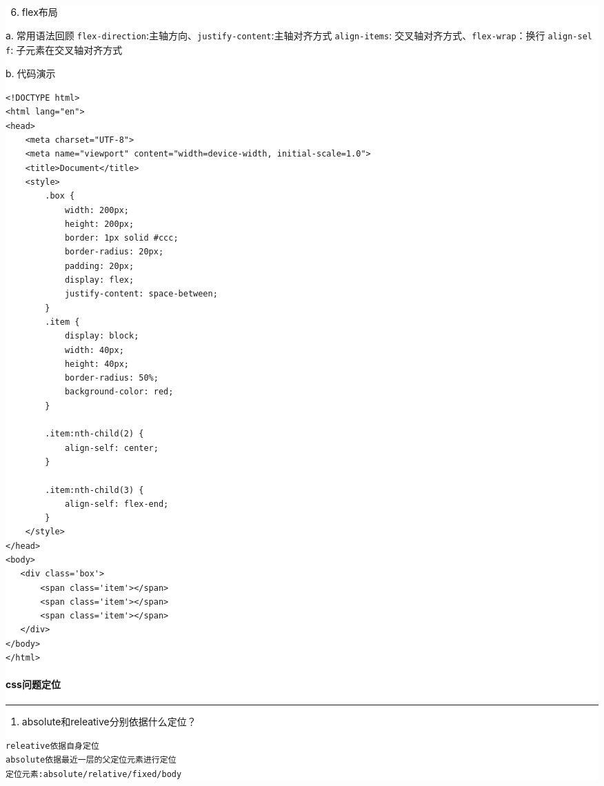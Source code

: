 6. flex布局

a. 常用语法回顾
    `flex-direction`:主轴方向、`justify-content`:主轴对齐方式
    `align-items`: 交叉轴对齐方式、`flex-wrap`：换行
    `align-self`: 子元素在交叉轴对齐方式

b. 代码演示
```
<!DOCTYPE html>
<html lang="en">
<head>
    <meta charset="UTF-8">
    <meta name="viewport" content="width=device-width, initial-scale=1.0">
    <title>Document</title>
    <style>
        .box {
            width: 200px;
            height: 200px;
            border: 1px solid #ccc;
            border-radius: 20px;
            padding: 20px;
            display: flex;
            justify-content: space-between;
        }
        .item {
            display: block;
            width: 40px;
            height: 40px;
            border-radius: 50%;
            background-color: red;
        }

        .item:nth-child(2) {
            align-self: center;
        }

        .item:nth-child(3) {
            align-self: flex-end;
        }
    </style>
</head>
<body>
   <div class='box'>
       <span class='item'></span>
       <span class='item'></span>
       <span class='item'></span>
   </div> 
</body>
</html>
```

#### css问题定位
---
1. absolute和releative分别依据什么定位？
```
releative依据自身定位
absolute依据最近一层的父定位元素进行定位
定位元素:absolute/relative/fixed/body
```
